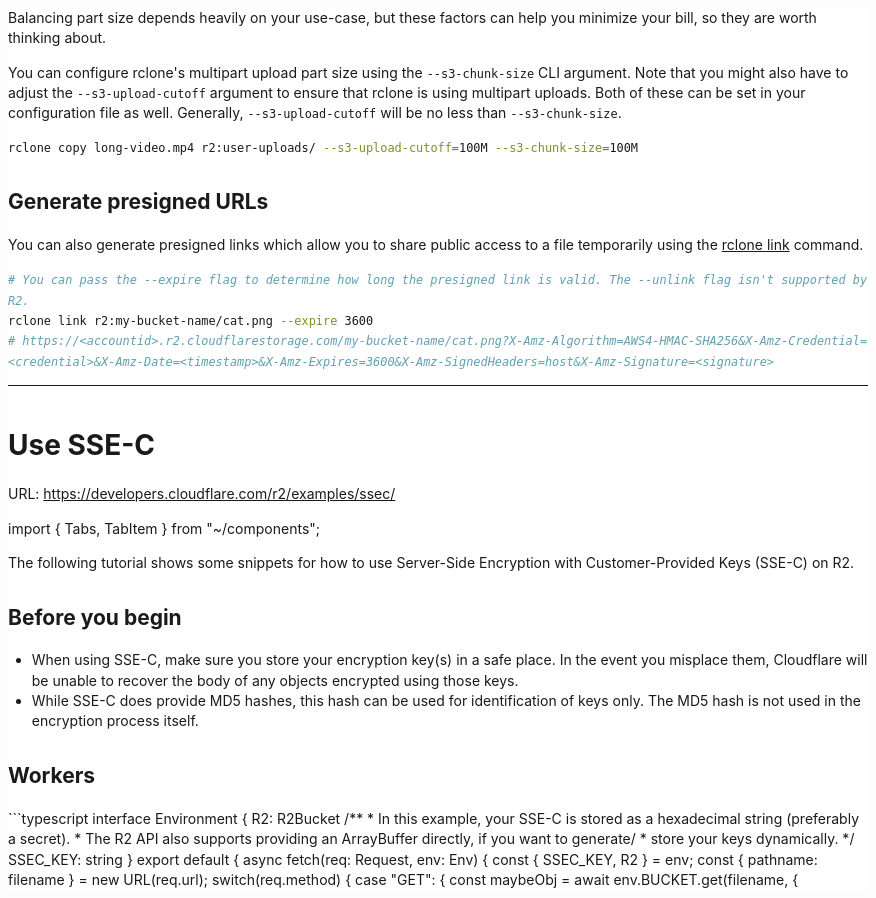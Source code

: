 Balancing part size depends heavily on your use-case, but these factors can help you minimize your bill, so they are worth thinking about.

You can configure rclone's multipart upload part size using the `--s3-chunk-size` CLI argument. Note that you might also have to adjust the `--s3-upload-cutoff` argument to ensure that rclone is using multipart uploads. Both of these can be set in your configuration file as well. Generally, `--s3-upload-cutoff` will be no less than `--s3-chunk-size`.

```sh
rclone copy long-video.mp4 r2:user-uploads/ --s3-upload-cutoff=100M --s3-chunk-size=100M
```

## Generate presigned URLs

You can also generate presigned links which allow you to share public access to a file temporarily using the [rclone link](https://rclone.org/commands/rclone_link/) command.

```sh
# You can pass the --expire flag to determine how long the presigned link is valid. The --unlink flag isn't supported by R2.
rclone link r2:my-bucket-name/cat.png --expire 3600
# https://<accountid>.r2.cloudflarestorage.com/my-bucket-name/cat.png?X-Amz-Algorithm=AWS4-HMAC-SHA256&X-Amz-Credential=<credential>&X-Amz-Date=<timestamp>&X-Amz-Expires=3600&X-Amz-SignedHeaders=host&X-Amz-Signature=<signature>
```

---

# Use SSE-C

URL: https://developers.cloudflare.com/r2/examples/ssec/

import { Tabs, TabItem } from "~/components";

The following tutorial shows some snippets for how to use Server-Side Encryption with Customer-Provided Keys (SSE-C) on R2.

## Before you begin

- When using SSE-C, make sure you store your encryption key(s) in a safe place. In the event you misplace them, Cloudflare will be unable to recover the body of any objects encrypted using those keys.
- While SSE-C does provide MD5 hashes, this hash can be used for identification of keys only. The MD5 hash is not used in the encryption process itself.

## Workers

<Tabs>
	<TabItem label="TypeScript" icon="seti:typescript">
		```typescript
		interface Environment {
			R2: R2Bucket
			/**
			 * In this example, your SSE-C is stored as a hexadecimal string (preferably a secret).
			 * The R2 API also supports providing an ArrayBuffer directly, if you want to generate/
			 * store your keys dynamically.
			*/
			SSEC_KEY: string
		}
		export default {
			async fetch(req: Request, env: Env) {
				const { SSEC_KEY, R2 } = env;
				const { pathname: filename } = new URL(req.url);
				switch(req.method) {
					case "GET": {
						const maybeObj = await env.BUCKET.get(filename, {